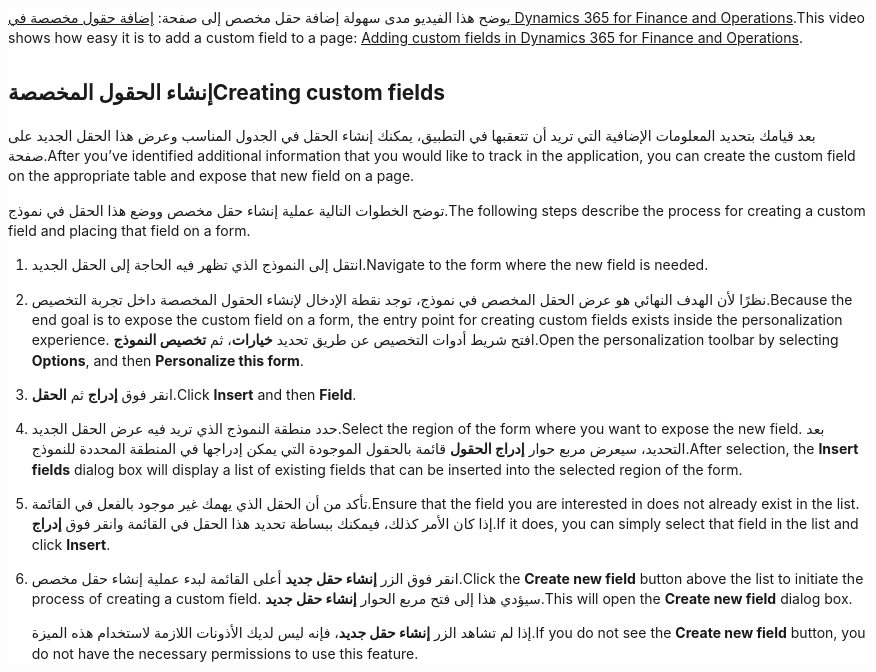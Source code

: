 <span data-ttu-id="9e0b6-107">يوضح هذا الفيديو مدى سهولة إضافة حقل مخصص إلى صفحة: [إضافة حقول مخصصة في Dynamics 365 for Finance and Operations](https://www.youtube.com/watch?v=gWSGZI9Vtnc).</span><span class="sxs-lookup"><span data-stu-id="9e0b6-107">This video shows how easy it is to add a custom field to a page: [Adding custom fields in Dynamics 365 for Finance and Operations](https://www.youtube.com/watch?v=gWSGZI9Vtnc).</span></span>

## <a name="creating-custom-fields"></a><span data-ttu-id="9e0b6-108">إنشاء الحقول المخصصة</span><span class="sxs-lookup"><span data-stu-id="9e0b6-108">Creating custom fields</span></span>
<span data-ttu-id="9e0b6-109">بعد قيامك بتحديد المعلومات الإضافية التي تريد أن تتعقبها في التطبيق، يمكنك إنشاء الحقل في الجدول المناسب وعرض هذا الحقل الجديد على صفحة.</span><span class="sxs-lookup"><span data-stu-id="9e0b6-109">After you’ve identified additional information that you would like to track in the application, you can create the custom field on the appropriate table and expose that new field on a page.</span></span>   

<span data-ttu-id="9e0b6-110">توضح الخطوات التالية عملية إنشاء حقل مخصص ووضع هذا الحقل في نموذج.</span><span class="sxs-lookup"><span data-stu-id="9e0b6-110">The following steps describe the process for creating a custom field and placing that field on a form.</span></span>  

1.   <span data-ttu-id="9e0b6-111">انتقل إلى النموذج الذي تظهر فيه الحاجة إلى الحقل الجديد.</span><span class="sxs-lookup"><span data-stu-id="9e0b6-111">Navigate to the form where the new field is needed.</span></span> 
2.   <span data-ttu-id="9e0b6-112">نظرًا لأن الهدف النهائي هو عرض الحقل المخصص في نموذج، توجد نقطة الإدخال لإنشاء الحقول المخصصة داخل تجربة التخصيص.</span><span class="sxs-lookup"><span data-stu-id="9e0b6-112">Because the end goal is to expose the custom field on a form, the entry point for creating custom fields exists inside the personalization experience.</span></span> <span data-ttu-id="9e0b6-113">افتح شريط أدوات التخصيص عن طريق تحديد **خيارات**، ثم **تخصيص النموذج**.</span><span class="sxs-lookup"><span data-stu-id="9e0b6-113">Open the personalization toolbar by selecting **Options**, and then **Personalize this form**.</span></span> 
3.   <span data-ttu-id="9e0b6-114">انقر فوق **إدراج** ثم **الحقل**.</span><span class="sxs-lookup"><span data-stu-id="9e0b6-114">Click **Insert** and then **Field**.</span></span>  
4.   <span data-ttu-id="9e0b6-115">حدد منطقة النموذج الذي تريد فيه عرض الحقل الجديد.</span><span class="sxs-lookup"><span data-stu-id="9e0b6-115">Select the region of the form where you want to expose the new field.</span></span> <span data-ttu-id="9e0b6-116">بعد التحديد، سيعرض مربع حوار **إدراج الحقول** قائمة بالحقول الموجودة التي يمكن إدراجها في المنطقة المحددة للنموذج.</span><span class="sxs-lookup"><span data-stu-id="9e0b6-116">After selection, the **Insert fields** dialog box will display a list of existing fields that can be inserted into the selected region of the form.</span></span>  
5.   <span data-ttu-id="9e0b6-117">تأكد من أن الحقل الذي يهمك غير موجود بالفعل في القائمة.</span><span class="sxs-lookup"><span data-stu-id="9e0b6-117">Ensure that the field you are interested in does not already exist in the list.</span></span> <span data-ttu-id="9e0b6-118">إذا كان الأمر كذلك، فيمكنك ببساطة تحديد هذا الحقل في القائمة وانقر فوق **إدراج**.</span><span class="sxs-lookup"><span data-stu-id="9e0b6-118">If it does, you can simply select that field in the list and click **Insert**.</span></span>   
6.   <span data-ttu-id="9e0b6-119">انقر فوق الزر **إنشاء حقل جديد** أعلى القائمة لبدء عملية إنشاء حقل مخصص.</span><span class="sxs-lookup"><span data-stu-id="9e0b6-119">Click the **Create new field** button above the list to initiate the process of creating a custom field.</span></span> <span data-ttu-id="9e0b6-120">سيؤدي هذا إلى فتح مربع الحوار **إنشاء حقل جديد**.</span><span class="sxs-lookup"><span data-stu-id="9e0b6-120">This will open the **Create new field** dialog box.</span></span> 

     <span data-ttu-id="9e0b6-121">إذا لم تشاهد الزر **إنشاء حقل جديد**، فإنه ليس لديك الأذونات اللازمة لاستخدام هذه الميزة.</span><span class="sxs-lookup"><span data-stu-id="9e0b6-121">If you do not see the **Create new field** button, you do not have the necessary permissions to use this feature.</span></span>  
     